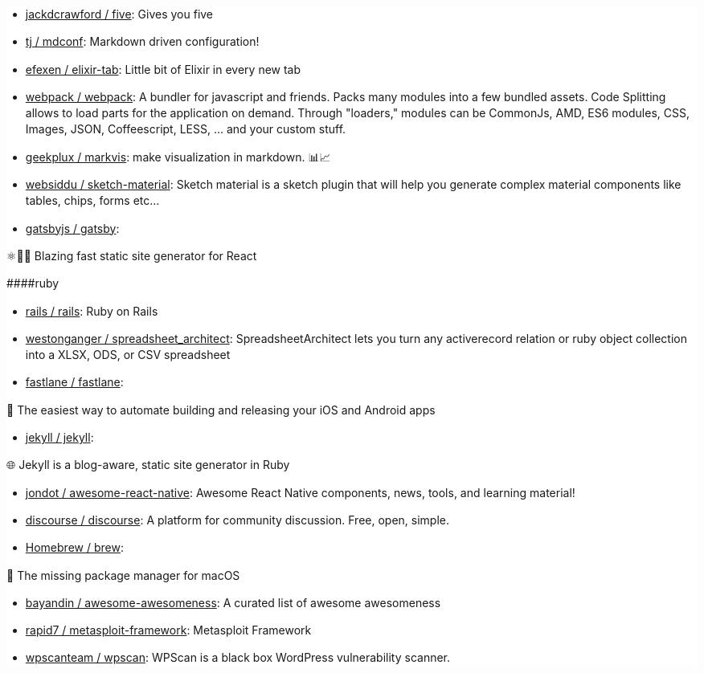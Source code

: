       
* [jackdcrawford / five](https://github.com/jackdcrawford/five): 
        Gives you five
      
* [tj / mdconf](https://github.com/tj/mdconf): 
        Markdown driven configuration! 
      
* [efexen / elixir-tab](https://github.com/efexen/elixir-tab): 
        Little bit of Elixir in every new tab
      
* [webpack / webpack](https://github.com/webpack/webpack): 
        A bundler for javascript and friends. Packs many modules into a few bundled assets. Code Splitting allows to load parts for the application on demand. Through "loaders," modules can be CommonJs, AMD, ES6 modules, CSS, Images, JSON, Coffeescript, LESS, ... and your custom stuff.
      
* [geekplux / markvis](https://github.com/geekplux/markvis): 
        make visualization in markdown. 📊📈

      
* [websiddu / sketch-material](https://github.com/websiddu/sketch-material): 
        Sketch material is a sketch plugin that will help you generate complex material components like tables, chips, forms etc…
      
* [gatsbyjs / gatsby](https://github.com/gatsbyjs/gatsby): 
        
⚛️📄🚀 Blazing fast static site generator for React
      

####ruby
* [rails / rails](https://github.com/rails/rails): 
        Ruby on Rails
      
* [westonganger / spreadsheet_architect](https://github.com/westonganger/spreadsheet_architect): 
        SpreadsheetArchitect lets you turn any activerecord relation or ruby object collection into a XLSX, ODS, or CSV spreadsheet
      
* [fastlane / fastlane](https://github.com/fastlane/fastlane): 
        
🚀 The easiest way to automate building and releasing your iOS and Android apps
      
* [jekyll / jekyll](https://github.com/jekyll/jekyll): 
        
🌐 Jekyll is a blog-aware, static site generator in Ruby
      
* [jondot / awesome-react-native](https://github.com/jondot/awesome-react-native): 
        Awesome React Native components, news, tools, and learning material!
      
* [discourse / discourse](https://github.com/discourse/discourse): 
        A platform for community discussion. Free, open, simple.
      
* [Homebrew / brew](https://github.com/Homebrew/brew): 
        
🍺 The missing package manager for macOS
      
* [bayandin / awesome-awesomeness](https://github.com/bayandin/awesome-awesomeness): 
        A curated list of awesome awesomeness
      
* [rapid7 / metasploit-framework](https://github.com/rapid7/metasploit-framework): 
        Metasploit Framework
      
* [wpscanteam / wpscan](https://github.com/wpscanteam/wpscan): 
        WPScan is a black box WordPress vulnerability scanner.
      